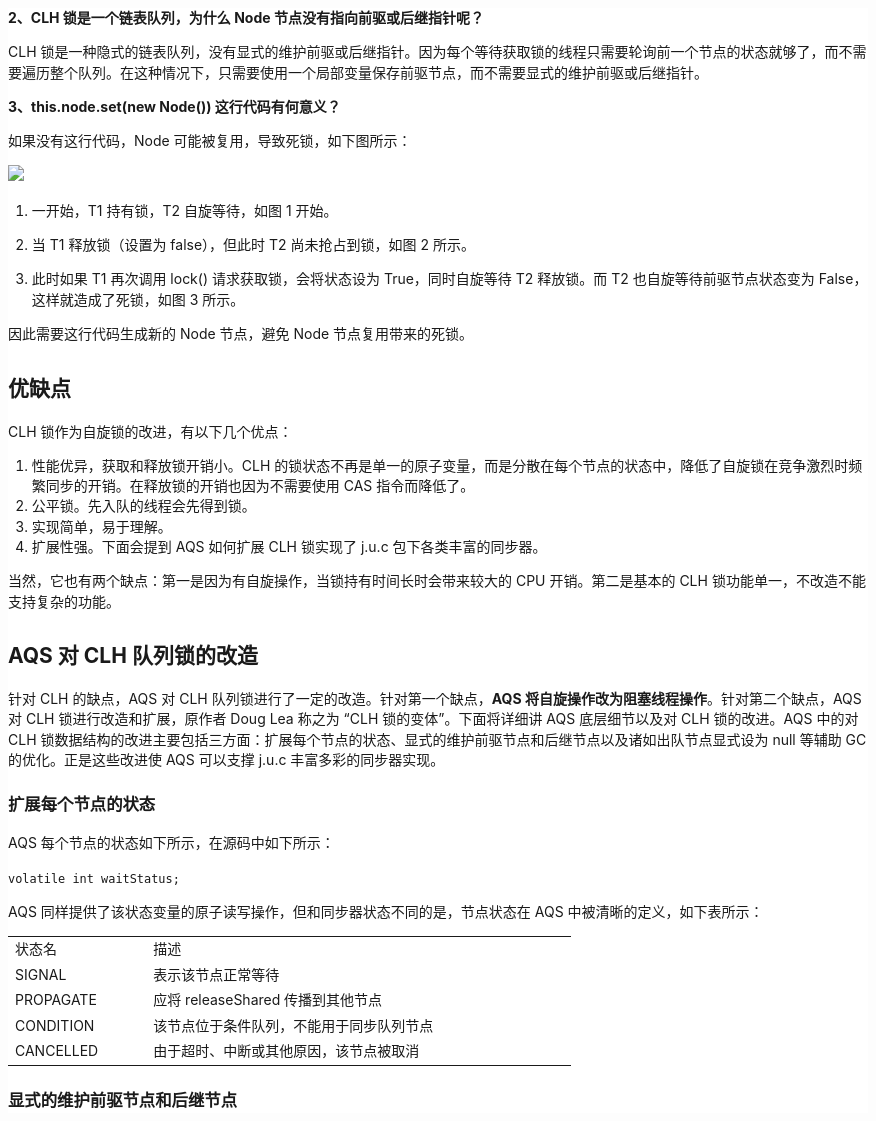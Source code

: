 **2、CLH 锁是一个链表队列，为什么 Node 节点没有指向前驱或后继指针呢？**

CLH 锁是一种隐式的链表队列，没有显式的维护前驱或后继指针。因为每个等待获取锁的线程只需要轮询前一个节点的状态就够了，而不需要遍历整个队列。在这种情况下，只需要使用一个局部变量保存前驱节点，而不需要显式的维护前驱或后继指针。

**3、this.node.set(new Node()) 这行代码有何意义？**

如果没有这行代码，Node 可能被复用，导致死锁，如下图所示：

![](https://mmbiz.qpic.cn/mmbiz_png/YE1dmj1Pw7nrrNGMD7K9qS7a1xMIZLAQOoiad1St2aYTXP2fdLEnHEAcUhvMaic0BqtGkEKYyuR5wMsaouMvJIkg/640?wx_fmt=png)

1. 一开始，T1 持有锁，T2 自旋等待，如图 1 开始。

2. 当 T1 释放锁（设置为 false），但此时 T2 尚未抢占到锁，如图 2 所示。

3. 此时如果 T1 再次调用 lock() 请求获取锁，会将状态设为 True，同时自旋等待 T2 释放锁。而 T2 也自旋等待前驱节点状态变为 False，这样就造成了死锁，如图 3 所示。

因此需要这行代码生成新的 Node 节点，避免 Node 节点复用带来的死锁。

## 优缺点
CLH 锁作为自旋锁的改进，有以下几个优点：

1.  性能优异，获取和释放锁开销小。CLH 的锁状态不再是单一的原子变量，而是分散在每个节点的状态中，降低了自旋锁在竞争激烈时频繁同步的开销。在释放锁的开销也因为不需要使用 CAS 指令而降低了。
2.  公平锁。先入队的线程会先得到锁。
3.  实现简单，易于理解。
4.  扩展性强。下面会提到 AQS 如何扩展 CLH 锁实现了 j.u.c 包下各类丰富的同步器。
    

当然，它也有两个缺点：第一是因为有自旋操作，当锁持有时间长时会带来较大的 CPU 开销。第二是基本的 CLH 锁功能单一，不改造不能支持复杂的功能。

##  AQS 对 CLH 队列锁的改造

针对 CLH 的缺点，AQS 对 CLH 队列锁进行了一定的改造。针对第一个缺点，**AQS 将自旋操作改为阻塞线程操作**。针对第二个缺点，AQS 对 CLH 锁进行改造和扩展，原作者 Doug Lea 称之为 “CLH 锁的变体”。下面将详细讲 AQS 底层细节以及对 CLH 锁的改进。AQS 中的对 CLH 锁数据结构的改进主要包括三方面：扩展每个节点的状态、显式的维护前驱节点和后继节点以及诸如出队节点显式设为 null 等辅助 GC 的优化。正是这些改进使 AQS 可以支撑 j.u.c 丰富多彩的同步器实现。

### 扩展每个节点的状态

AQS 每个节点的状态如下所示，在源码中如下所示：

```
volatile int waitStatus;
```

AQS 同样提供了该状态变量的原子读写操作，但和同步器状态不同的是，节点状态在 AQS 中被清晰的定义，如下表所示：

<table><tbody><tr><td width="124.33333333333331" valign="top" data-style="word-break: break-all; background-color: rgb(187, 187, 187);">状态名<br></td><td width="411" valign="top" data-style="word-break: break-all; background-color: rgb(187, 187, 187);">描述</td></tr><tr><td width="124.33333333333331" valign="top">SIGNAL</td><td width="411" valign="top">表示该节点正常等待</td></tr><tr><td width="124.33333333333331" valign="top">PROPAGATE</td><td width="411" valign="top">应将 releaseShared 传播到其他节点</td></tr><tr><td width="124.33333333333331" valign="top">CONDITION</td><td width="411" valign="top">该节点位于条件队列，不能用于同步队列节点</td></tr><tr><td width="124.33333333333331" valign="top">CANCELLED</td><td width="411" valign="top">由于超时、中断或其他原因，该节点被取消</td></tr></tbody></table>

### 显式的维护前驱节点和后继节点

